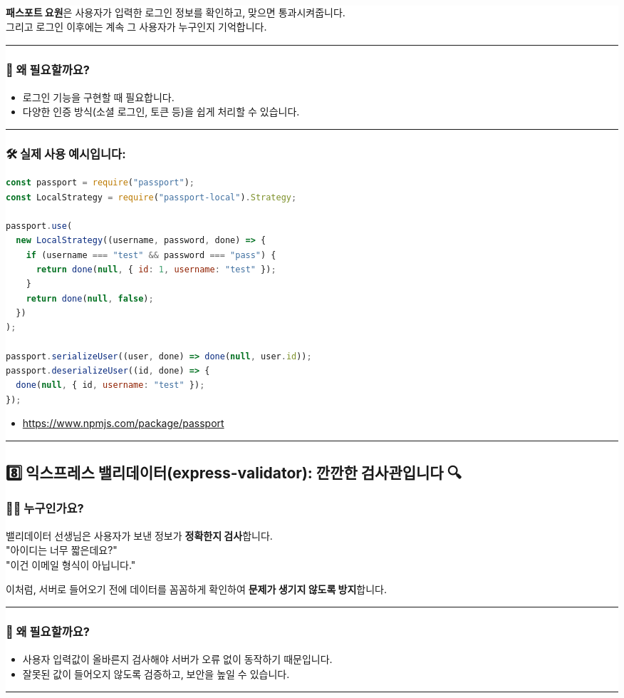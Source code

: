 **패스포트 요원**은 사용자가 입력한 로그인 정보를 확인하고, 맞으면 통과시켜줍니다.  
그리고 로그인 이후에는 계속 그 사용자가 누구인지 기억합니다.

---

### 🧰 왜 필요할까요?

- 로그인 기능을 구현할 때 필요합니다.
- 다양한 인증 방식(소셜 로그인, 토큰 등)을 쉽게 처리할 수 있습니다.

---

### 🛠️ 실제 사용 예시입니다:

```js
const passport = require("passport");
const LocalStrategy = require("passport-local").Strategy;

passport.use(
  new LocalStrategy((username, password, done) => {
    if (username === "test" && password === "pass") {
      return done(null, { id: 1, username: "test" });
    }
    return done(null, false);
  })
);

passport.serializeUser((user, done) => done(null, user.id));
passport.deserializeUser((id, done) => {
  done(null, { id, username: "test" });
});
```

- https://www.npmjs.com/package/passport

---

## 8️⃣ 익스프레스 밸리데이터(express-validator): 깐깐한 검사관입니다 🔍

### 👩‍🏫 누구인가요?

밸리데이터 선생님은 사용자가 보낸 정보가 **정확한지 검사**합니다.  
"아이디는 너무 짧은데요?"  
"이건 이메일 형식이 아닙니다."

이처럼, 서버로 들어오기 전에 데이터를 꼼꼼하게 확인하여 **문제가 생기지 않도록 방지**합니다.

---

### 🧰 왜 필요할까요?

- 사용자 입력값이 올바른지 검사해야 서버가 오류 없이 동작하기 때문입니다.
- 잘못된 값이 들어오지 않도록 검증하고, 보안을 높일 수 있습니다.

---